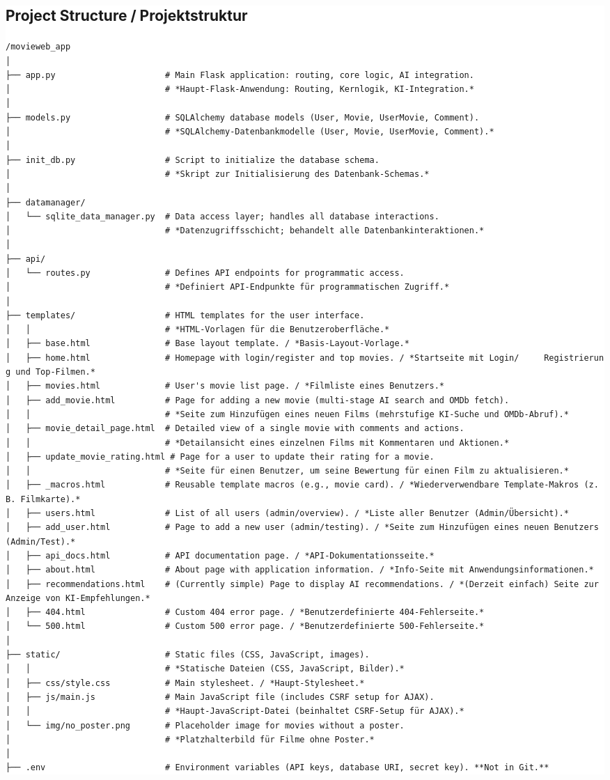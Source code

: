 ## Project Structure / Projektstruktur

```
/movieweb_app
│
├── app.py                      # Main Flask application: routing, core logic, AI integration.
│                               # *Haupt-Flask-Anwendung: Routing, Kernlogik, KI-Integration.*
│
├── models.py                   # SQLAlchemy database models (User, Movie, UserMovie, Comment).
│                               # *SQLAlchemy-Datenbankmodelle (User, Movie, UserMovie, Comment).*
│
├── init_db.py                  # Script to initialize the database schema.
│                               # *Skript zur Initialisierung des Datenbank-Schemas.*
│
├── datamanager/
│   └── sqlite_data_manager.py  # Data access layer; handles all database interactions.
│                               # *Datenzugriffsschicht; behandelt alle Datenbankinteraktionen.*
│
├── api/
│   └── routes.py               # Defines API endpoints for programmatic access.
│                               # *Definiert API-Endpunkte für programmatischen Zugriff.*
│
├── templates/                  # HTML templates for the user interface.
│   │                           # *HTML-Vorlagen für die Benutzeroberfläche.*
│   ├── base.html               # Base layout template. / *Basis-Layout-Vorlage.*
│   ├── home.html               # Homepage with login/register and top movies. / *Startseite mit Login/     Registrierung und Top-Filmen.*
│   ├── movies.html             # User's movie list page. / *Filmliste eines Benutzers.*
│   ├── add_movie.html          # Page for adding a new movie (multi-stage AI search and OMDb fetch).
│   │                           # *Seite zum Hinzufügen eines neuen Films (mehrstufige KI-Suche und OMDb-Abruf).*
│   ├── movie_detail_page.html  # Detailed view of a single movie with comments and actions.
│   │                           # *Detailansicht eines einzelnen Films mit Kommentaren und Aktionen.*
│   ├── update_movie_rating.html # Page for a user to update their rating for a movie.
│   │                           # *Seite für einen Benutzer, um seine Bewertung für einen Film zu aktualisieren.*
│   ├── _macros.html            # Reusable template macros (e.g., movie card). / *Wiederverwendbare Template-Makros (z.B. Filmkarte).*
│   ├── users.html              # List of all users (admin/overview). / *Liste aller Benutzer (Admin/Übersicht).*
│   ├── add_user.html           # Page to add a new user (admin/testing). / *Seite zum Hinzufügen eines neuen Benutzers (Admin/Test).*
│   ├── api_docs.html           # API documentation page. / *API-Dokumentationsseite.*
│   ├── about.html              # About page with application information. / *Info-Seite mit Anwendungsinformationen.*
│   ├── recommendations.html    # (Currently simple) Page to display AI recommendations. / *(Derzeit einfach) Seite zur Anzeige von KI-Empfehlungen.*
│   ├── 404.html                # Custom 404 error page. / *Benutzerdefinierte 404-Fehlerseite.*
│   └── 500.html                # Custom 500 error page. / *Benutzerdefinierte 500-Fehlerseite.*
│
├── static/                     # Static files (CSS, JavaScript, images).
│   │                           # *Statische Dateien (CSS, JavaScript, Bilder).*
│   ├── css/style.css           # Main stylesheet. / *Haupt-Stylesheet.*
│   ├── js/main.js              # Main JavaScript file (includes CSRF setup for AJAX).
│   │                           # *Haupt-JavaScript-Datei (beinhaltet CSRF-Setup für AJAX).*
│   └── img/no_poster.png       # Placeholder image for movies without a poster.
│                               # *Platzhalterbild für Filme ohne Poster.*
│
├── .env                        # Environment variables (API keys, database URI, secret key). **Not in Git.**
```